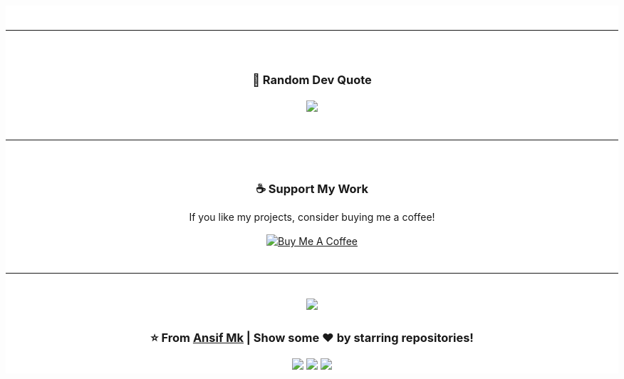 </div>

<br/>

---

<br/>


<div align="center">

### 💭 Random Dev Quote

<img src="https://quotes-github-readme.vercel.app/api?type=horizontal&theme=tokyonight&animation=grow_out_in&quoteCategory=programming" />

</div>

<br/>

---

<br/>


<div align="center">

### ☕ Support My Work

If you like my projects, consider buying me a coffee!

<a href="https://www.buymeacoffee.com/ansif" target="_blank">
  <img src="https://cdn.buymeacoffee.com/buttons/v2/default-yellow.png" alt="Buy Me A Coffee" width="200" />
</a>

</div>

<br/>

---

<br/>


<div align="center">

<img src="https://user-images.githubusercontent.com/74038190/212284100-561aa473-3905-4a80-b561-0d28506553ee.gif" width="700">

### ⭐ From [Ansif Mk](https://github.com/ansifmk) | Show some ❤️ by starring repositories!

<img src="https://forthebadge.com/images/badges/built-with-love.svg" />
<img src="https://forthebadge.com/images/badges/powered-by-coffee.svg" />
<img src="https://forthebadge.com/images/badges/makes-people-smile.svg" />

</div>

